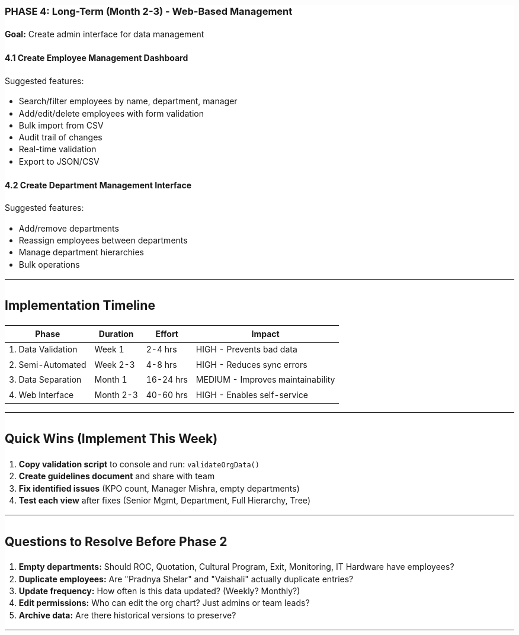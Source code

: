 
### PHASE 4: Long-Term (Month 2-3) - Web-Based Management

**Goal:** Create admin interface for data management

#### 4.1 Create Employee Management Dashboard

Suggested features:
- Search/filter employees by name, department, manager
- Add/edit/delete employees with form validation
- Bulk import from CSV
- Audit trail of changes
- Real-time validation
- Export to JSON/CSV

#### 4.2 Create Department Management Interface

Suggested features:
- Add/remove departments
- Reassign employees between departments
- Manage department hierarchies
- Bulk operations

---

## Implementation Timeline

| Phase | Duration | Effort | Impact |
|-------|----------|--------|--------|
| 1. Data Validation | Week 1 | 2-4 hrs | HIGH - Prevents bad data |
| 2. Semi-Automated | Week 2-3 | 4-8 hrs | HIGH - Reduces sync errors |
| 3. Data Separation | Month 1 | 16-24 hrs | MEDIUM - Improves maintainability |
| 4. Web Interface | Month 2-3 | 40-60 hrs | HIGH - Enables self-service |

---

## Quick Wins (Implement This Week)

1. **Copy validation script** to console and run: `validateOrgData()`
2. **Create guidelines document** and share with team
3. **Fix identified issues** (KPO count, Manager Mishra, empty departments)
4. **Test each view** after fixes (Senior Mgmt, Department, Full Hierarchy, Tree)

---

## Questions to Resolve Before Phase 2

1. **Empty departments:** Should ROC, Quotation, Cultural Program, Exit, Monitoring, IT Hardware have employees?
2. **Duplicate employees:** Are "Pradnya Shelar" and "Vaishali" actually duplicate entries?
3. **Update frequency:** How often is this data updated? (Weekly? Monthly?)
4. **Edit permissions:** Who can edit the org chart? Just admins or team leads?
5. **Archive data:** Are there historical versions to preserve?

---